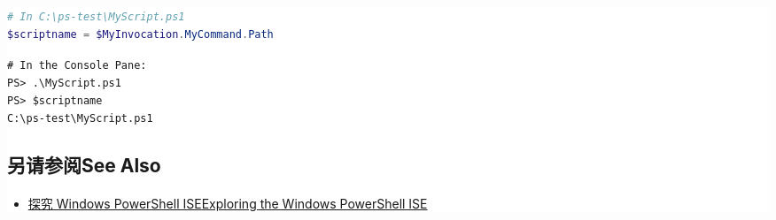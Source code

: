 ```powershell
# In C:\ps-test\MyScript.ps1
$scriptname = $MyInvocation.MyCommand.Path
```

```output
# In the Console Pane:
PS> .\MyScript.ps1
PS> $scriptname
C:\ps-test\MyScript.ps1
```

## <a name="see-also"></a><span data-ttu-id="4cc1c-225">另请参阅</span><span class="sxs-lookup"><span data-stu-id="4cc1c-225">See Also</span></span>

- [<span data-ttu-id="4cc1c-226">探究 Windows PowerShell ISE</span><span class="sxs-lookup"><span data-stu-id="4cc1c-226">Exploring the Windows PowerShell ISE</span></span>](exploring-the-windows-powershell-ise.md)